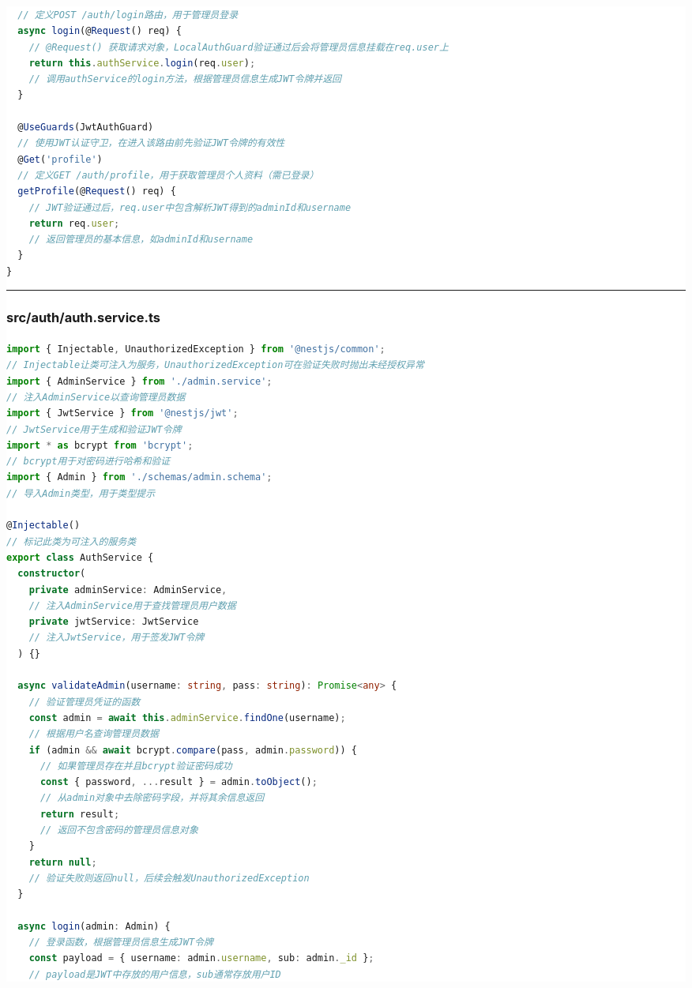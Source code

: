 ```typescript
  // 定义POST /auth/login路由，用于管理员登录
  async login(@Request() req) {
    // @Request() 获取请求对象，LocalAuthGuard验证通过后会将管理员信息挂载在req.user上
    return this.authService.login(req.user);
    // 调用authService的login方法，根据管理员信息生成JWT令牌并返回
  }

  @UseGuards(JwtAuthGuard)
  // 使用JWT认证守卫，在进入该路由前先验证JWT令牌的有效性
  @Get('profile')
  // 定义GET /auth/profile，用于获取管理员个人资料（需已登录）
  getProfile(@Request() req) {
    // JWT验证通过后，req.user中包含解析JWT得到的adminId和username
    return req.user;
    // 返回管理员的基本信息，如adminId和username
  }
}
```

---

### src/auth/auth.service.ts

```typescript
import { Injectable, UnauthorizedException } from '@nestjs/common'; 
// Injectable让类可注入为服务，UnauthorizedException可在验证失败时抛出未经授权异常
import { AdminService } from './admin.service'; 
// 注入AdminService以查询管理员数据
import { JwtService } from '@nestjs/jwt'; 
// JwtService用于生成和验证JWT令牌
import * as bcrypt from 'bcrypt'; 
// bcrypt用于对密码进行哈希和验证
import { Admin } from './schemas/admin.schema'; 
// 导入Admin类型，用于类型提示

@Injectable() 
// 标记此类为可注入的服务类
export class AuthService {
  constructor(
    private adminService: AdminService, 
    // 注入AdminService用于查找管理员用户数据
    private jwtService: JwtService 
    // 注入JwtService，用于签发JWT令牌
  ) {}

  async validateAdmin(username: string, pass: string): Promise<any> {
    // 验证管理员凭证的函数
    const admin = await this.adminService.findOne(username);
    // 根据用户名查询管理员数据
    if (admin && await bcrypt.compare(pass, admin.password)) {
      // 如果管理员存在并且bcrypt验证密码成功
      const { password, ...result } = admin.toObject();
      // 从admin对象中去除密码字段，并将其余信息返回
      return result; 
      // 返回不包含密码的管理员信息对象
    }
    return null; 
    // 验证失败则返回null，后续会触发UnauthorizedException
  }

  async login(admin: Admin) {
    // 登录函数，根据管理员信息生成JWT令牌
    const payload = { username: admin.username, sub: admin._id };
    // payload是JWT中存放的用户信息，sub通常存放用户ID
```